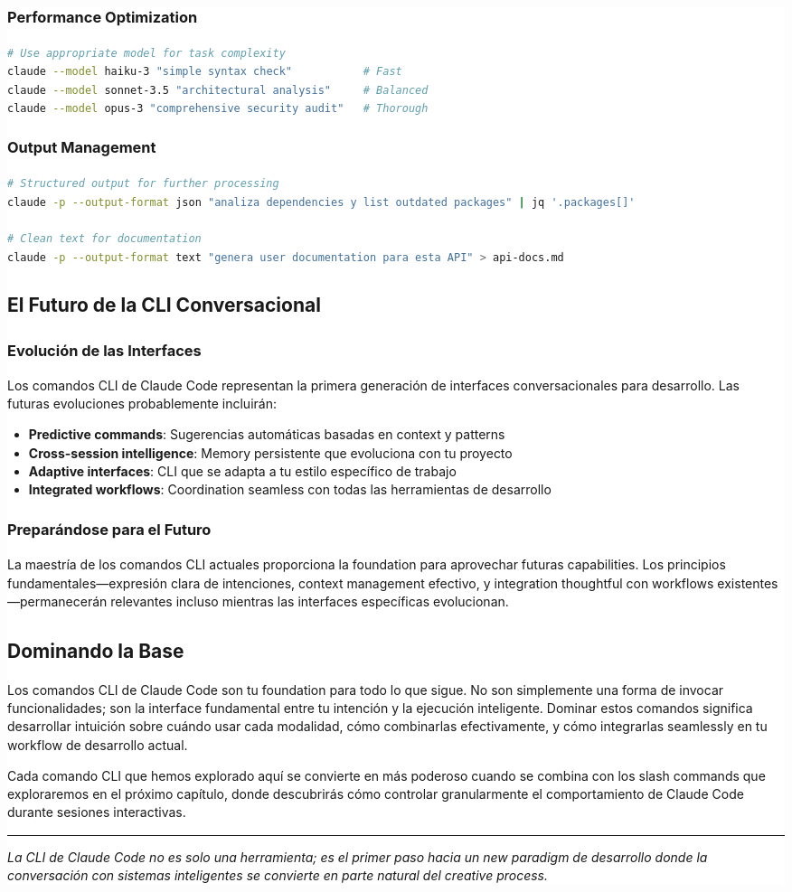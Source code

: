 ### Performance Optimization

```bash
# Use appropriate model for task complexity
claude --model haiku-3 "simple syntax check"           # Fast
claude --model sonnet-3.5 "architectural analysis"     # Balanced  
claude --model opus-3 "comprehensive security audit"   # Thorough
```

### Output Management

```bash
# Structured output for further processing
claude -p --output-format json "analiza dependencies y list outdated packages" | jq '.packages[]'

# Clean text for documentation
claude -p --output-format text "genera user documentation para esta API" > api-docs.md
```

## El Futuro de la CLI Conversacional

### Evolución de las Interfaces

Los comandos CLI de Claude Code representan la primera generación de interfaces conversacionales para desarrollo. Las futuras evoluciones probablemente incluirán:

- **Predictive commands**: Sugerencias automáticas basadas en context y patterns
- **Cross-session intelligence**: Memory persistente que evoluciona con tu proyecto
- **Adaptive interfaces**: CLI que se adapta a tu estilo específico de trabajo
- **Integrated workflows**: Coordination seamless con todas las herramientas de desarrollo

### Preparándose para el Futuro

La maestría de los comandos CLI actuales proporciona la foundation para aprovechar futuras capabilities. Los principios fundamentales—expresión clara de intenciones, context management efectivo, y integration thoughtful con workflows existentes—permanecerán relevantes incluso mientras las interfaces específicas evolucionan.

## Dominando la Base

Los comandos CLI de Claude Code son tu foundation para todo lo que sigue. No son simplemente una forma de invocar funcionalidades; son la interface fundamental entre tu intención y la ejecución inteligente. Dominar estos comandos significa desarrollar intuición sobre cuándo usar cada modalidad, cómo combinarlas efectivamente, y cómo integrarlas seamlessly en tu workflow de desarrollo actual.

Cada comando CLI que hemos explorado aquí se convierte en más poderoso cuando se combina con los slash commands que exploraremos en el próximo capítulo, donde descubrirás cómo controlar granularmente el comportamiento de Claude Code durante sesiones interactivas.

---

*La CLI de Claude Code no es solo una herramienta; es el primer paso hacia un new paradigm de desarrollo donde la conversación con sistemas inteligentes se convierte en parte natural del creative process.*